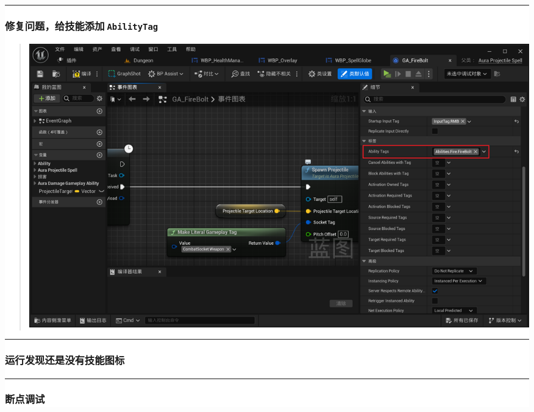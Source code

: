 
------

### 修复问题，给技能添加 `AbilityTag`
>![这里是图片](./Image/GAS_114/14.png)


------

### 运行发现还是没有技能图标


------

### 断点调试